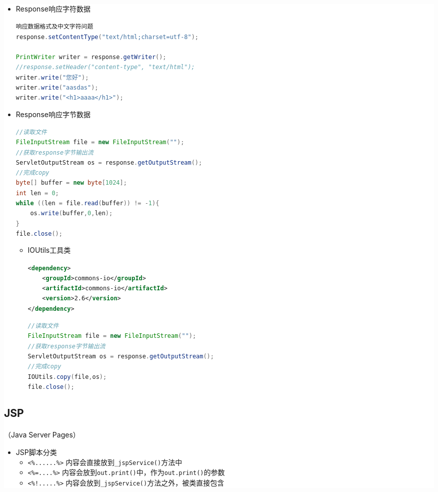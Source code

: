 * Response响应字符数据

  ```java
  响应数据格式及中文字符问题
  response.setContentType("text/html;charset=utf-8");
  
  PrintWriter writer = response.getWriter();
  //response.setHeader("content-type", "text/html");
  writer.write("您好");
  writer.write("aasdas");
  writer.write("<h1>aaaa</h1>");
  ```

* Response响应字节数据

  ```java
  //读取文件
  FileInputStream file = new FileInputStream("");
  //获取response字节输出流
  ServletOutputStream os = response.getOutputStream();
  //完成copy
  byte[] buffer = new byte[1024];
  int len = 0;
  while ((len = file.read(buffer)) != -1){
      os.write(buffer,0,len);
  }
  file.close();
  ```
  * IOUtils工具类

    ```xml
    <dependency>
        <groupId>commons-io</groupId>
        <artifactId>commons-io</artifactId>
        <version>2.6</version>
    </dependency>
    ```

    ```java
    //读取文件
    FileInputStream file = new FileInputStream("");
    //获取response字节输出流
    ServletOutputStream os = response.getOutputStream();
    //完成copy
    IOUtils.copy(file,os);
    file.close();
    ```

## JSP

（Java Server Pages）

* JSP脚本分类
  * `<%......%>`   内容会直接放到`_jspService()`方法中
  * `<%=....%>`   内容会放到`out.print()`中，作为`out.print()`的参数
  * `<%!.....%>`   内容会放到`_jspService()`方法之外，被类直接包含
